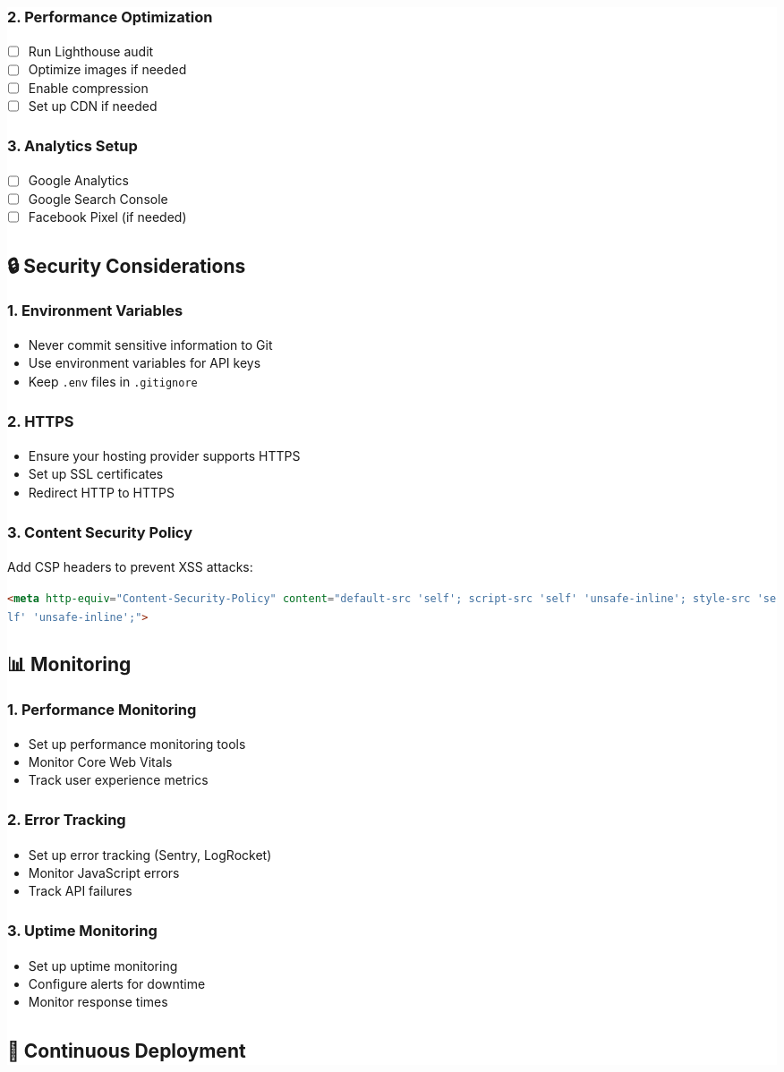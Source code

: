 ### 2. Performance Optimization
- [ ] Run Lighthouse audit
- [ ] Optimize images if needed
- [ ] Enable compression
- [ ] Set up CDN if needed

### 3. Analytics Setup
- [ ] Google Analytics
- [ ] Google Search Console
- [ ] Facebook Pixel (if needed)

## 🔒 Security Considerations

### 1. Environment Variables
- Never commit sensitive information to Git
- Use environment variables for API keys
- Keep `.env` files in `.gitignore`

### 2. HTTPS
- Ensure your hosting provider supports HTTPS
- Set up SSL certificates
- Redirect HTTP to HTTPS

### 3. Content Security Policy
Add CSP headers to prevent XSS attacks:
```html
<meta http-equiv="Content-Security-Policy" content="default-src 'self'; script-src 'self' 'unsafe-inline'; style-src 'self' 'unsafe-inline';">
```

## 📊 Monitoring

### 1. Performance Monitoring
- Set up performance monitoring tools
- Monitor Core Web Vitals
- Track user experience metrics

### 2. Error Tracking
- Set up error tracking (Sentry, LogRocket)
- Monitor JavaScript errors
- Track API failures

### 3. Uptime Monitoring
- Set up uptime monitoring
- Configure alerts for downtime
- Monitor response times

## 🔄 Continuous Deployment
